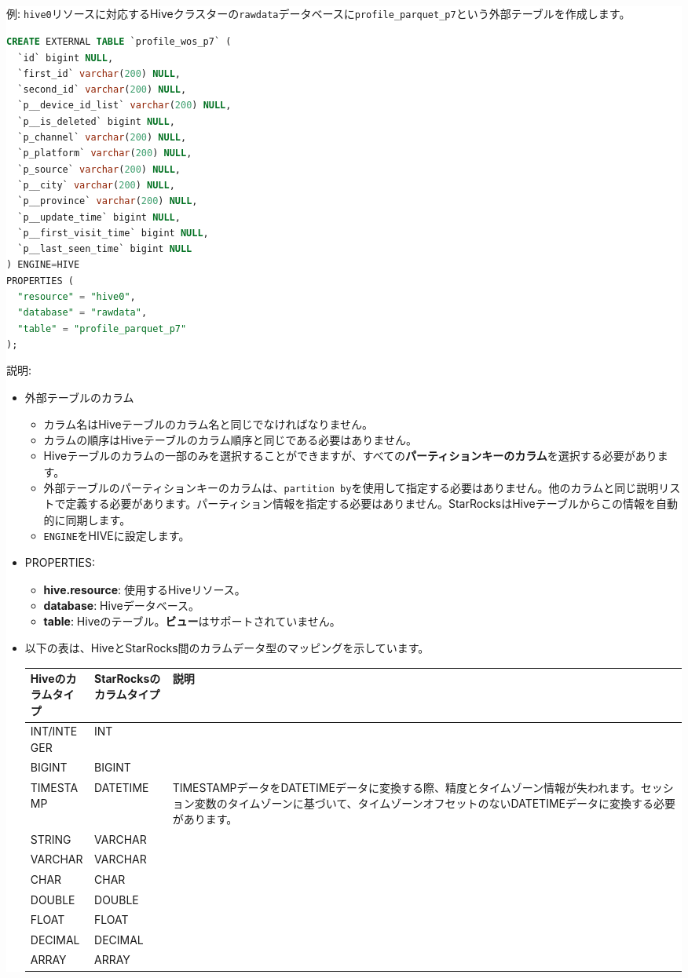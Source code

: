 例: `hive0`リソースに対応するHiveクラスターの`rawdata`データベースに`profile_parquet_p7`という外部テーブルを作成します。

~~~sql
CREATE EXTERNAL TABLE `profile_wos_p7` (
  `id` bigint NULL,
  `first_id` varchar(200) NULL,
  `second_id` varchar(200) NULL,
  `p__device_id_list` varchar(200) NULL,
  `p__is_deleted` bigint NULL,
  `p_channel` varchar(200) NULL,
  `p_platform` varchar(200) NULL,
  `p_source` varchar(200) NULL,
  `p__city` varchar(200) NULL,
  `p__province` varchar(200) NULL,
  `p__update_time` bigint NULL,
  `p__first_visit_time` bigint NULL,
  `p__last_seen_time` bigint NULL
) ENGINE=HIVE
PROPERTIES (
  "resource" = "hive0",
  "database" = "rawdata",
  "table" = "profile_parquet_p7"
);
~~~

説明:

* 外部テーブルのカラム
  * カラム名はHiveテーブルのカラム名と同じでなければなりません。
  * カラムの順序はHiveテーブルのカラム順序と同じである必要はありません。
  * Hiveテーブルのカラムの一部のみを選択することができますが、すべての**パーティションキーのカラム**を選択する必要があります。
  * 外部テーブルのパーティションキーのカラムは、`partition by`を使用して指定する必要はありません。他のカラムと同じ説明リストで定義する必要があります。パーティション情報を指定する必要はありません。StarRocksはHiveテーブルからこの情報を自動的に同期します。
  * `ENGINE`をHIVEに設定します。
* PROPERTIES:
  * **hive.resource**: 使用するHiveリソース。
  * **database**: Hiveデータベース。
  * **table**: Hiveのテーブル。**ビュー**はサポートされていません。
* 以下の表は、HiveとStarRocks間のカラムデータ型のマッピングを示しています。

    |  Hiveのカラムタイプ   |  StarRocksのカラムタイプ   | 説明 |
    | --- | --- | ---|
    |   INT/INTEGER  | INT    |
    |   BIGINT  | BIGINT    |
    |   TIMESTAMP  | DATETIME    | TIMESTAMPデータをDATETIMEデータに変換する際、精度とタイムゾーン情報が失われます。セッション変数のタイムゾーンに基づいて、タイムゾーンオフセットのないDATETIMEデータに変換する必要があります。 |
    |  STRING  | VARCHAR   |
    |  VARCHAR  | VARCHAR   |
    |  CHAR  | CHAR   |
    |  DOUBLE | DOUBLE |
    | FLOAT | FLOAT|
    | DECIMAL | DECIMAL|
    | ARRAY | ARRAY |
